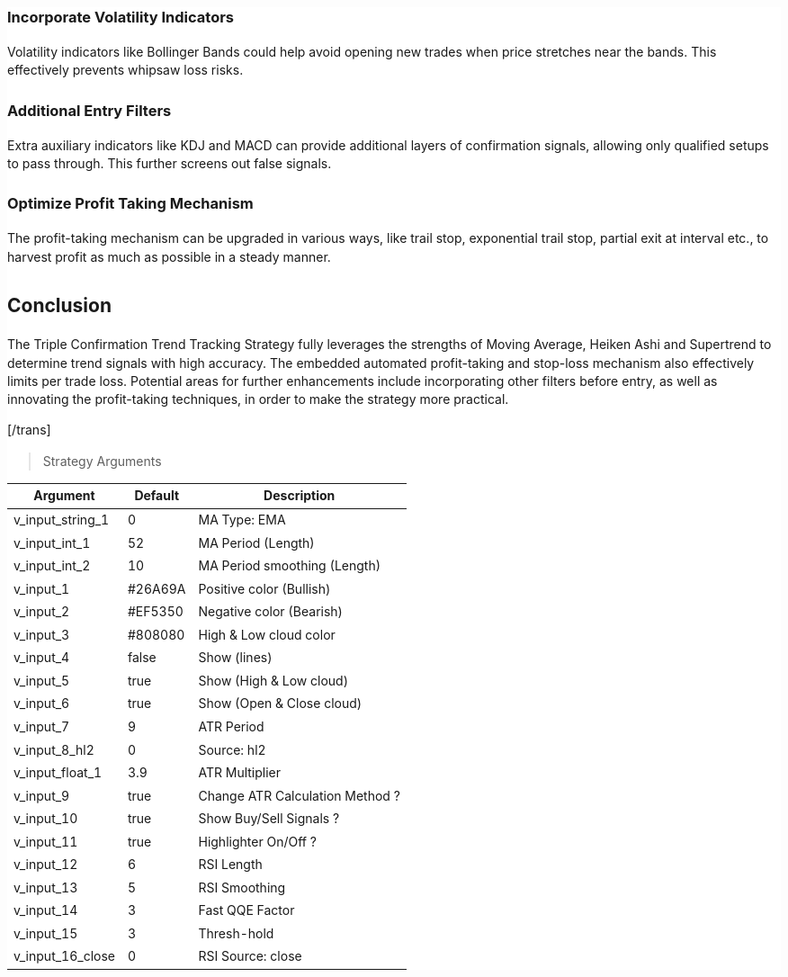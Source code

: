 ### Incorporate Volatility Indicators  

Volatility indicators like Bollinger Bands could help avoid opening new trades when price stretches near the bands. This effectively prevents whipsaw loss risks.

### Additional Entry Filters 

Extra auxiliary indicators like KDJ and MACD can provide additional layers of confirmation signals, allowing only qualified setups to pass through. This further screens out false signals.

### Optimize Profit Taking Mechanism  

The profit-taking mechanism can be upgraded in various ways, like trail stop, exponential trail stop, partial exit at interval etc., to harvest profit as much as possible in a steady manner.

## Conclusion  

The Triple Confirmation Trend Tracking Strategy fully leverages the strengths of Moving Average, Heiken Ashi and Supertrend to determine trend signals with high accuracy. The embedded automated profit-taking and stop-loss mechanism also effectively limits per trade loss. Potential areas for further enhancements include incorporating other filters before entry, as well as innovating the profit-taking techniques, in order to make the strategy more practical.

[/trans]

> Strategy Arguments



|Argument|Default|Description|
|----|----|----|
|v_input_string_1|0|MA Type: EMA|SMA|SWMA|VWMA|WMA|
|v_input_int_1|52|MA Period (Length)|
|v_input_int_2|10|MA Period smoothing (Length)|
|v_input_1|#26A69A|Positive color (Bullish)|
|v_input_2|#EF5350|Negative color (Bearish)|
|v_input_3|#808080|High & Low cloud color|
|v_input_4|false|Show (lines)|
|v_input_5|true|Show (High & Low cloud)|
|v_input_6|true|Show (Open & Close cloud)|
|v_input_7|9|ATR Period|
|v_input_8_hl2|0|Source: hl2|high|low|open|close|hlc3|hlcc4|ohlc4|
|v_input_float_1|3.9|ATR Multiplier|
|v_input_9|true|Change ATR Calculation Method ?|
|v_input_10|true|Show Buy/Sell Signals ?|
|v_input_11|true|Highlighter On/Off ?|
|v_input_12|6|RSI Length|
|v_input_13|5|RSI Smoothing|
|v_input_14|3|Fast QQE Factor|
|v_input_15|3|Thresh-hold|
|v_input_16_close|0|RSI Source: close|high|low|open|hl2|hlc3|hlcc4|ohlc4|